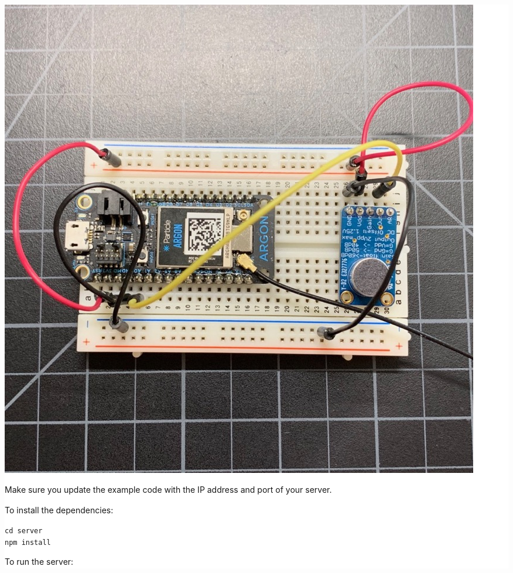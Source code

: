 ![Microphone](images/mic.jpg)
 
Make sure you update the example code with the IP address and port of your server.

To install the dependencies:

```
cd server
npm install
```

To run the server:
